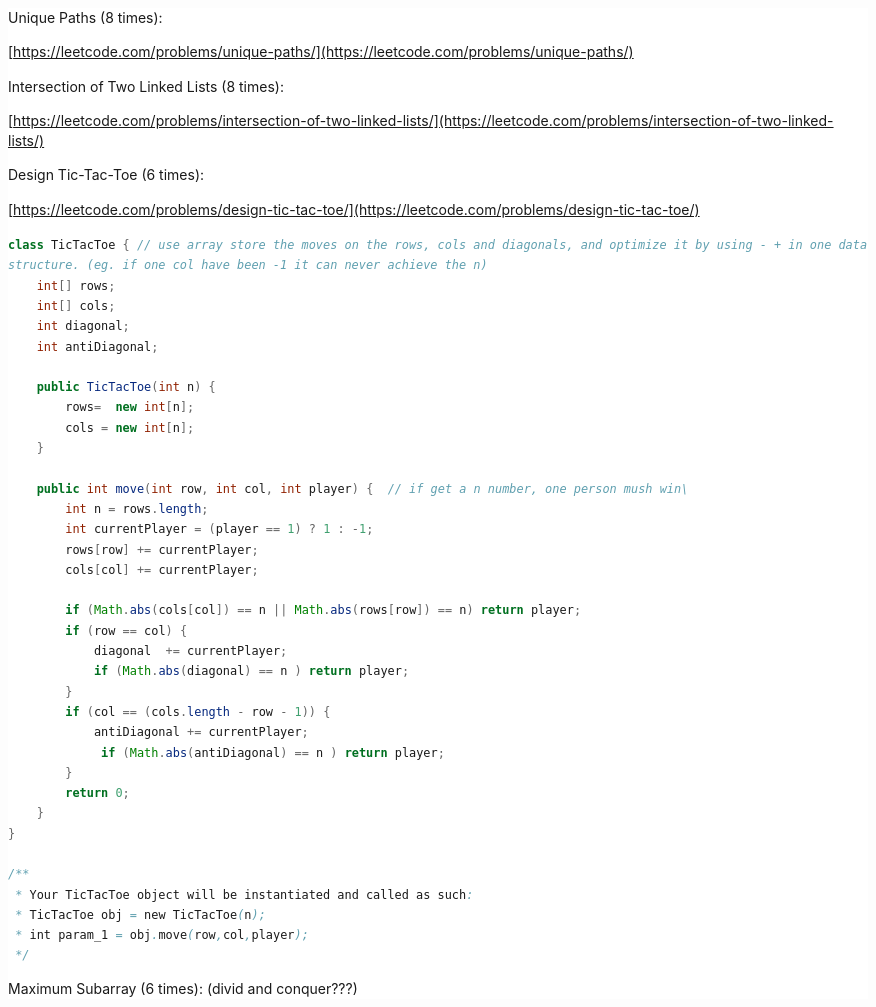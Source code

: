 Unique Paths (8 times):

[https://leetcode.com/problems/unique-paths/](https://leetcode.com/problems/unique-paths/)

Intersection of Two Linked Lists (8 times):

[https://leetcode.com/problems/intersection-of-two-linked-lists/](https://leetcode.com/problems/intersection-of-two-linked-lists/)

Design Tic-Tac-Toe (6 times):

[https://leetcode.com/problems/design-tic-tac-toe/](https://leetcode.com/problems/design-tic-tac-toe/)

```java
class TicTacToe { // use array store the moves on the rows, cols and diagonals, and optimize it by using - + in one data structure. (eg. if one col have been -1 it can never achieve the n)
    int[] rows;
    int[] cols;
    int diagonal;
    int antiDiagonal;
    
    public TicTacToe(int n) {
        rows=  new int[n];
        cols = new int[n];
    }
    
    public int move(int row, int col, int player) {  // if get a n number, one person mush win\
        int n = rows.length;
        int currentPlayer = (player == 1) ? 1 : -1;
        rows[row] += currentPlayer;
        cols[col] += currentPlayer;
        
        if (Math.abs(cols[col]) == n || Math.abs(rows[row]) == n) return player;
        if (row == col) {
            diagonal  += currentPlayer;
            if (Math.abs(diagonal) == n ) return player;
        }
        if (col == (cols.length - row - 1)) {
            antiDiagonal += currentPlayer;
             if (Math.abs(antiDiagonal) == n ) return player;
        }
        return 0;
    }
}

/**
 * Your TicTacToe object will be instantiated and called as such:
 * TicTacToe obj = new TicTacToe(n);
 * int param_1 = obj.move(row,col,player);
 */
```

Maximum Subarray (6 times): (divid and conquer???)
